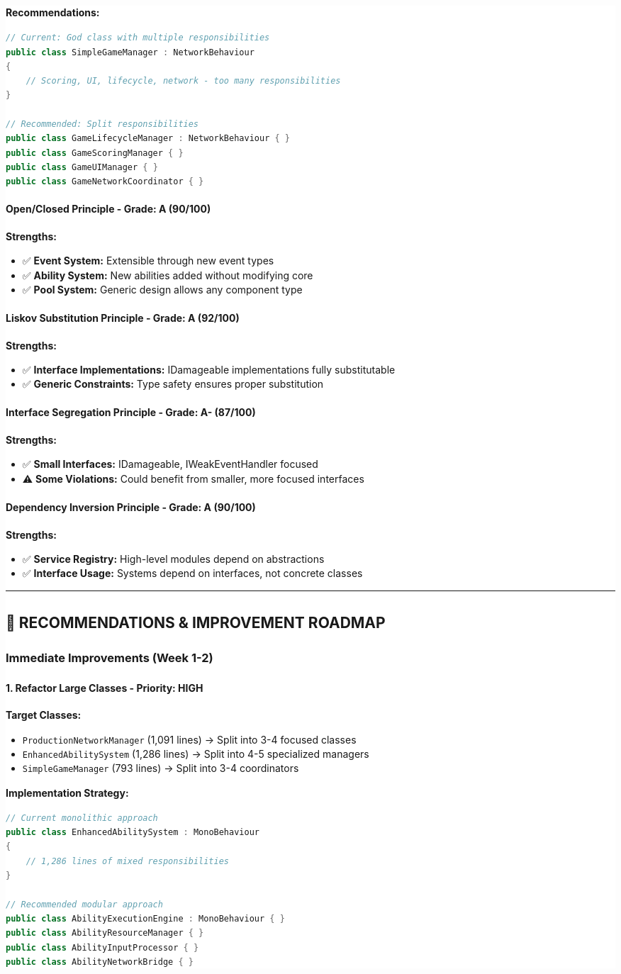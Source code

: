 **Recommendations:**
```csharp
// Current: God class with multiple responsibilities
public class SimpleGameManager : NetworkBehaviour
{
    // Scoring, UI, lifecycle, network - too many responsibilities
}

// Recommended: Split responsibilities
public class GameLifecycleManager : NetworkBehaviour { }
public class GameScoringManager { }
public class GameUIManager { }
public class GameNetworkCoordinator { }
```

#### **Open/Closed Principle** - **Grade: A (90/100)**
**Strengths:**
- ✅ **Event System:** Extensible through new event types
- ✅ **Ability System:** New abilities added without modifying core
- ✅ **Pool System:** Generic design allows any component type

#### **Liskov Substitution Principle** - **Grade: A (92/100)**
**Strengths:**
- ✅ **Interface Implementations:** IDamageable implementations fully substitutable
- ✅ **Generic Constraints:** Type safety ensures proper substitution

#### **Interface Segregation Principle** - **Grade: A- (87/100)**
**Strengths:**
- ✅ **Small Interfaces:** IDamageable, IWeakEventHandler focused
- ⚠️ **Some Violations:** Could benefit from smaller, more focused interfaces

#### **Dependency Inversion Principle** - **Grade: A (90/100)**
**Strengths:**
- ✅ **Service Registry:** High-level modules depend on abstractions
- ✅ **Interface Usage:** Systems depend on interfaces, not concrete classes

---

## 🚀 RECOMMENDATIONS & IMPROVEMENT ROADMAP

### Immediate Improvements (Week 1-2)

#### **1. Refactor Large Classes** - **Priority: HIGH**
**Target Classes:**
- `ProductionNetworkManager` (1,091 lines) → Split into 3-4 focused classes
- `EnhancedAbilitySystem` (1,286 lines) → Split into 4-5 specialized managers
- `SimpleGameManager` (793 lines) → Split into 3-4 coordinators

**Implementation Strategy:**
```csharp
// Current monolithic approach
public class EnhancedAbilitySystem : MonoBehaviour
{
    // 1,286 lines of mixed responsibilities
}

// Recommended modular approach
public class AbilityExecutionEngine : MonoBehaviour { }
public class AbilityResourceManager { }
public class AbilityInputProcessor { }
public class AbilityNetworkBridge { }
```